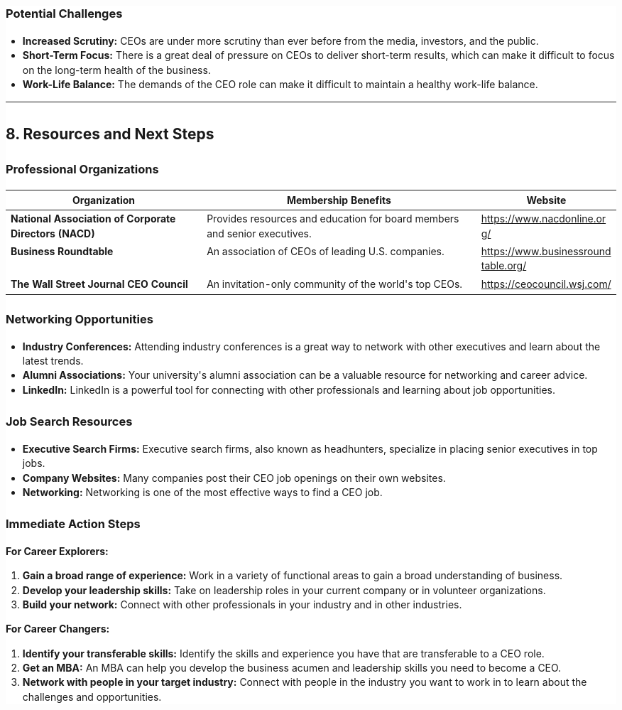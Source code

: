 ### Potential Challenges

- **Increased Scrutiny:** CEOs are under more scrutiny than ever before from the media, investors, and the public.
- **Short-Term Focus:** There is a great deal of pressure on CEOs to deliver short-term results, which can make it difficult to focus on the long-term health of the business.
- **Work-Life Balance:** The demands of the CEO role can make it difficult to maintain a healthy work-life balance.

---

## 8. Resources and Next Steps

### Professional Organizations

| Organization | Membership Benefits | Website |
|---|---|---|
| **National Association of Corporate Directors (NACD)** | Provides resources and education for board members and senior executives. | https://www.nacdonline.org/ |
| **Business Roundtable** | An association of CEOs of leading U.S. companies. | https://www.businessroundtable.org/ |
| **The Wall Street Journal CEO Council** | An invitation-only community of the world's top CEOs. | https://ceocouncil.wsj.com/ |

### Networking Opportunities

- **Industry Conferences:** Attending industry conferences is a great way to network with other executives and learn about the latest trends.
- **Alumni Associations:** Your university's alumni association can be a valuable resource for networking and career advice.
- **LinkedIn:** LinkedIn is a powerful tool for connecting with other professionals and learning about job opportunities.

### Job Search Resources

- **Executive Search Firms:** Executive search firms, also known as headhunters, specialize in placing senior executives in top jobs.
- **Company Websites:** Many companies post their CEO job openings on their own websites.
- **Networking:** Networking is one of the most effective ways to find a CEO job.

### Immediate Action Steps

**For Career Explorers:**
1.  **Gain a broad range of experience:** Work in a variety of functional areas to gain a broad understanding of business.
2.  **Develop your leadership skills:** Take on leadership roles in your current company or in volunteer organizations.
3.  **Build your network:** Connect with other professionals in your industry and in other industries.

**For Career Changers:**
1.  **Identify your transferable skills:** Identify the skills and experience you have that are transferable to a CEO role.
2.  **Get an MBA:** An MBA can help you develop the business acumen and leadership skills you need to become a CEO.
3.  **Network with people in your target industry:** Connect with people in the industry you want to work in to learn about the challenges and opportunities.
